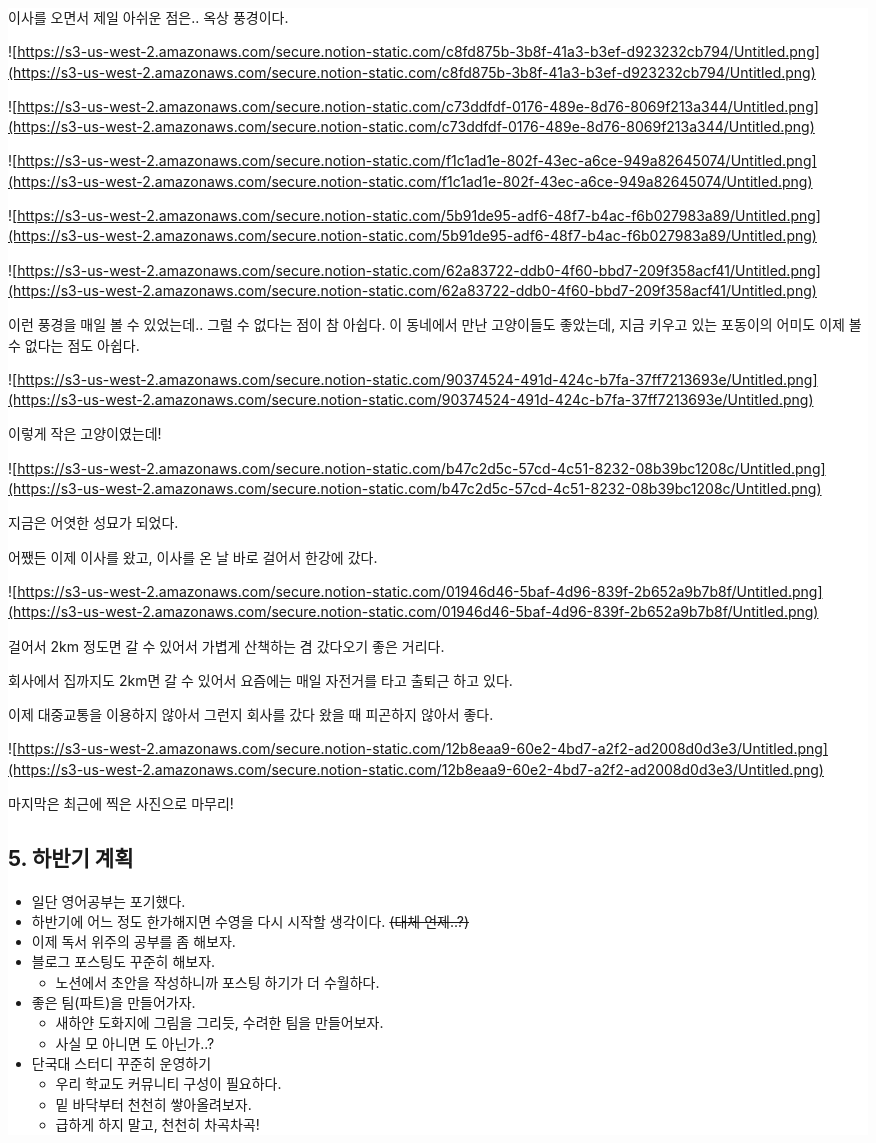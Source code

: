 이사를 오면서 제일 아쉬운 점은.. 옥상 풍경이다.

![https://s3-us-west-2.amazonaws.com/secure.notion-static.com/c8fd875b-3b8f-41a3-b3ef-d923232cb794/Untitled.png](https://s3-us-west-2.amazonaws.com/secure.notion-static.com/c8fd875b-3b8f-41a3-b3ef-d923232cb794/Untitled.png)

![https://s3-us-west-2.amazonaws.com/secure.notion-static.com/c73ddfdf-0176-489e-8d76-8069f213a344/Untitled.png](https://s3-us-west-2.amazonaws.com/secure.notion-static.com/c73ddfdf-0176-489e-8d76-8069f213a344/Untitled.png)

![https://s3-us-west-2.amazonaws.com/secure.notion-static.com/f1c1ad1e-802f-43ec-a6ce-949a82645074/Untitled.png](https://s3-us-west-2.amazonaws.com/secure.notion-static.com/f1c1ad1e-802f-43ec-a6ce-949a82645074/Untitled.png)

![https://s3-us-west-2.amazonaws.com/secure.notion-static.com/5b91de95-adf6-48f7-b4ac-f6b027983a89/Untitled.png](https://s3-us-west-2.amazonaws.com/secure.notion-static.com/5b91de95-adf6-48f7-b4ac-f6b027983a89/Untitled.png)

![https://s3-us-west-2.amazonaws.com/secure.notion-static.com/62a83722-ddb0-4f60-bbd7-209f358acf41/Untitled.png](https://s3-us-west-2.amazonaws.com/secure.notion-static.com/62a83722-ddb0-4f60-bbd7-209f358acf41/Untitled.png)

이런 풍경을 매일 볼 수 있었는데.. 그럴 수 없다는 점이 참 아쉽다. 이 동네에서 만난 고양이들도 좋았는데, 지금 키우고 있는 포동이의 어미도 이제 볼 수 없다는 점도 아쉽다.

![https://s3-us-west-2.amazonaws.com/secure.notion-static.com/90374524-491d-424c-b7fa-37ff7213693e/Untitled.png](https://s3-us-west-2.amazonaws.com/secure.notion-static.com/90374524-491d-424c-b7fa-37ff7213693e/Untitled.png)

이렇게 작은 고양이였는데!

![https://s3-us-west-2.amazonaws.com/secure.notion-static.com/b47c2d5c-57cd-4c51-8232-08b39bc1208c/Untitled.png](https://s3-us-west-2.amazonaws.com/secure.notion-static.com/b47c2d5c-57cd-4c51-8232-08b39bc1208c/Untitled.png)

지금은 어엿한 성묘가 되었다.

어쨌든 이제 이사를 왔고, 이사를 온 날 바로 걸어서 한강에 갔다.

![https://s3-us-west-2.amazonaws.com/secure.notion-static.com/01946d46-5baf-4d96-839f-2b652a9b7b8f/Untitled.png](https://s3-us-west-2.amazonaws.com/secure.notion-static.com/01946d46-5baf-4d96-839f-2b652a9b7b8f/Untitled.png)

걸어서 2km 정도면 갈 수 있어서 가볍게 산책하는 겸 갔다오기 좋은 거리다.

회사에서 집까지도 2km면 갈 수 있어서 요즘에는 매일 자전거를 타고 출퇴근 하고 있다.

이제 대중교통을 이용하지 않아서 그런지 회사를 갔다 왔을 때 피곤하지 않아서 좋다.

![https://s3-us-west-2.amazonaws.com/secure.notion-static.com/12b8eaa9-60e2-4bd7-a2f2-ad2008d0d3e3/Untitled.png](https://s3-us-west-2.amazonaws.com/secure.notion-static.com/12b8eaa9-60e2-4bd7-a2f2-ad2008d0d3e3/Untitled.png)

마지막은 최근에 찍은 사진으로 마무리!

## 5. 하반기 계획

- 일단 영어공부는 포기했다.
- 하반기에 어느 정도 한가해지면 수영을 다시 시작할 생각이다. ~~(대체 언제..?)~~
- 이제 독서 위주의 공부를 좀 해보자.
- 블로그 포스팅도 꾸준히 해보자.
  - 노션에서 초안을 작성하니까 포스팅 하기가 더 수월하다.
- 좋은 팀(파트)을 만들어가자.
  - 새하얀 도화지에 그림을 그리듯, 수려한 팀을 만들어보자.
  - 사실 모 아니면 도 아닌가..?
- 단국대 스터디 꾸준히 운영하기
  - 우리 학교도 커뮤니티 구성이 필요하다.
  - 밑 바닥부터 천천히 쌓아올려보자.
  - 급하게 하지 말고, 천천히 차곡차곡!
  